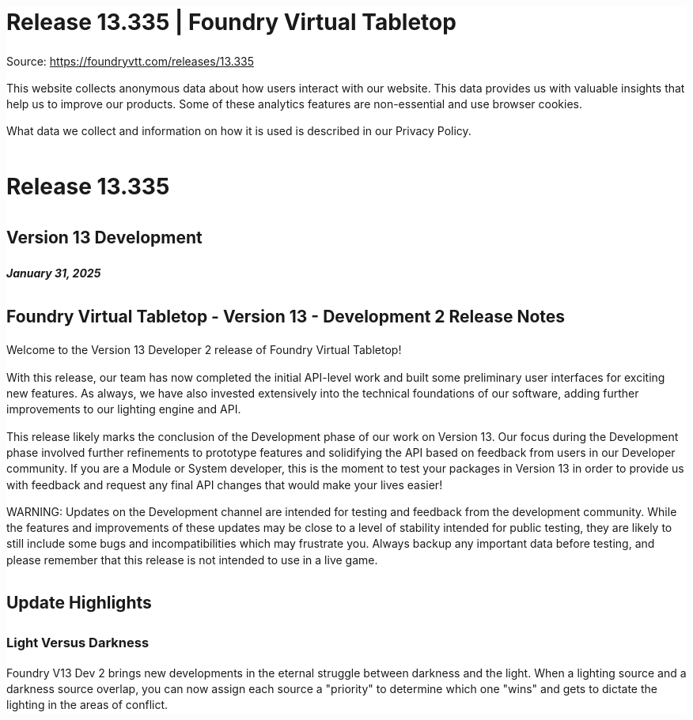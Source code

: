# Release 13.335 | Foundry Virtual Tabletop

Source: https://foundryvtt.com/releases/13.335

This website collects anonymous data about how users interact with our website. This data provides us with 
        valuable insights that help us to improve our products. Some of these analytics features are non-essential 
        and use browser cookies.

What data we collect and information on how it is used is described in our 
        Privacy Policy.


# Release 13.335


## Version 13 Development


##### January 31, 2025


## Foundry Virtual Tabletop - Version 13 - Development 2 Release Notes

Welcome to the Version 13 Developer 2 release of Foundry Virtual Tabletop!

With this release, our team has now completed the initial API-level work and built some preliminary user interfaces for exciting new features. As always, we have also invested extensively into the technical foundations of our software, adding further improvements to our lighting engine and API.

This release likely marks the conclusion of the Development phase of our work on Version 13. Our focus during the Development phase involved further refinements to prototype features and solidifying the API based on feedback from users in our Developer community. If you are a Module or System developer, this is the moment to test your packages in Version 13 in order to provide us with feedback and request any final API changes that would make your lives easier!

WARNING: Updates on the Development channel are intended for testing and feedback from the development community. While the features and improvements of these updates may be close to a level of stability intended for public testing, they are likely to still include some bugs and incompatibilities which may frustrate you. Always backup any important data before testing, and please remember that this release is not intended to use in a live game.


## Update Highlights


### Light Versus Darkness

Foundry V13 Dev 2 brings new developments in the eternal struggle between darkness and the light. When a lighting source and a darkness source overlap, you can now assign each source a "priority" to determine which one "wins" and gets to dictate the lighting in the areas of conflict.
